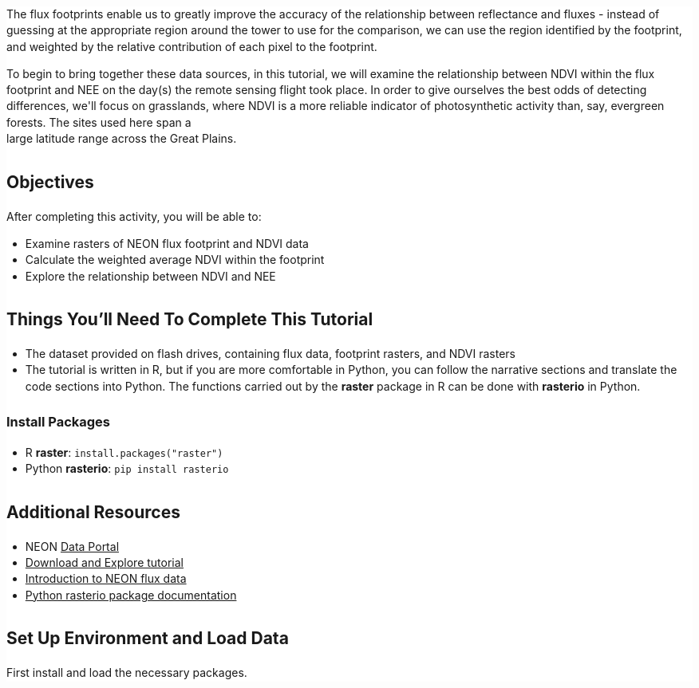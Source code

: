 The flux footprints enable us to greatly improve the accuracy of the 
relationship between reflectance and fluxes - instead of guessing at 
the appropriate region around the tower to use for the comparison, we 
can use the region identified by the footprint, and weighted by the 
relative contribution of each pixel to the footprint.

To begin to bring together these data sources, in this tutorial, we will 
examine the relationship between NDVI within the flux footprint and NEE 
on the day(s) the remote sensing flight took place. In order to give 
ourselves the best odds of detecting differences, we'll focus on 
grasslands, where NDVI is a more reliable indicator of photosynthetic 
activity than, say, evergreen forests. The sites used here span a  
large latitude range across the Great Plains.

<div id="ds-objectives" markdown="1">

## Objectives
After completing this activity, you will be able to:

 * Examine rasters of NEON flux footprint and NDVI data
 * Calculate the weighted average NDVI within the footprint
 * Explore the relationship between NDVI and NEE

## Things You’ll Need To Complete This Tutorial

  * The dataset provided on flash drives, containing flux data, footprint rasters, and NDVI rasters
  * The tutorial is written in R, but if you are more comfortable in Python, you can follow the narrative sections and translate the code sections into Python. The functions carried out by the **raster** package in R can be done with **rasterio** in Python.

### Install Packages

* R **raster**: `install.packages("raster")`
* Python **rasterio**: `pip install rasterio`

## Additional Resources

* NEON <a href="http://data.neonscience.org" target="_blank"> Data Portal </a>
* <a href="https://www.neonscience.org/resources/learning-hub/tutorials/download-explore-neon-data" target="_blank">Download and Explore tutorial</a>
* <a href="https://www.neonscience.org/resources/learning-hub/tutorials/eddy-data-intro" target="_blank">Introduction to NEON flux data</a>
* <a href="https://rasterio.readthedocs.io/en/latest/intro.html" target="_blank">Python rasterio package documentation</a>

</div>


## Set Up Environment and Load Data

First install and load the necessary packages.

